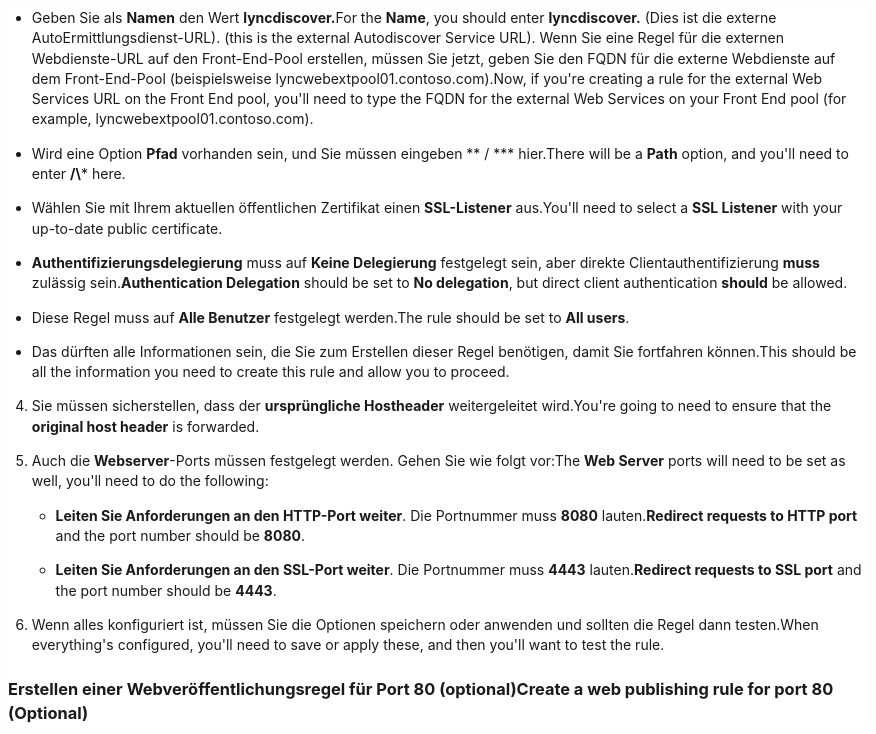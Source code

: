    - <span data-ttu-id="690a3-296">Geben Sie als **Namen** den Wert **lyncdiscover.**</span><span class="sxs-lookup"><span data-stu-id="690a3-296">For the **Name**, you should enter **lyncdiscover.**</span></span> <span data-ttu-id="690a3-297"><sipdomain>(Dies ist die externe AutoErmittlungsdienst-URL).</span><span class="sxs-lookup"><span data-stu-id="690a3-297"><sipdomain> (this is the external Autodiscover Service URL).</span></span> <span data-ttu-id="690a3-298">Wenn Sie eine Regel für die externen Webdienste-URL auf den Front-End-Pool erstellen, müssen Sie jetzt, geben Sie den FQDN für die externe Webdienste auf dem Front-End-Pool (beispielsweise lyncwebextpool01.contoso.com).</span><span class="sxs-lookup"><span data-stu-id="690a3-298">Now, if you're creating a rule for the external Web Services URL on the Front End pool, you'll need to type the FQDN for the external Web Services on your Front End pool (for example, lyncwebextpool01.contoso.com).</span></span>
    
   - <span data-ttu-id="690a3-299">Wird eine Option **Pfad** vorhanden sein, und Sie müssen eingeben \*\* / \*\*\* hier.</span><span class="sxs-lookup"><span data-stu-id="690a3-299">There will be a **Path** option, and you'll need to enter **/\\**\* here.</span></span>
    
   - <span data-ttu-id="690a3-300">Wählen Sie mit Ihrem aktuellen öffentlichen Zertifikat einen **SSL-Listener** aus.</span><span class="sxs-lookup"><span data-stu-id="690a3-300">You'll need to select a **SSL Listener** with your up-to-date public certificate.</span></span>
    
   - <span data-ttu-id="690a3-301">**Authentifizierungsdelegierung** muss auf **Keine Delegierung** festgelegt sein, aber direkte Clientauthentifizierung **muss** zulässig sein.</span><span class="sxs-lookup"><span data-stu-id="690a3-301">**Authentication Delegation** should be set to **No delegation**, but direct client authentication **should** be allowed.</span></span>
    
   - <span data-ttu-id="690a3-302">Diese Regel muss auf **Alle Benutzer** festgelegt werden.</span><span class="sxs-lookup"><span data-stu-id="690a3-302">The rule should be set to **All users**.</span></span>
    
   - <span data-ttu-id="690a3-303">Das dürften alle Informationen sein, die Sie zum Erstellen dieser Regel benötigen, damit Sie fortfahren können.</span><span class="sxs-lookup"><span data-stu-id="690a3-303">This should be all the information you need to create this rule and allow you to proceed.</span></span>
    
4. <span data-ttu-id="690a3-304">Sie müssen sicherstellen, dass der **ursprüngliche Hostheader** weitergeleitet wird.</span><span class="sxs-lookup"><span data-stu-id="690a3-304">You're going to need to ensure that the **original host header** is forwarded.</span></span>
    
5. <span data-ttu-id="690a3-305">Auch die **Webserver**-Ports müssen festgelegt werden. Gehen Sie wie folgt vor:</span><span class="sxs-lookup"><span data-stu-id="690a3-305">The **Web Server** ports will need to be set as well, you'll need to do the following:</span></span>
    
   - <span data-ttu-id="690a3-306">**Leiten Sie Anforderungen an den HTTP-Port weiter**. Die Portnummer muss **8080** lauten.</span><span class="sxs-lookup"><span data-stu-id="690a3-306">**Redirect requests to HTTP port** and the port number should be **8080**.</span></span>
    
   - <span data-ttu-id="690a3-307">**Leiten Sie Anforderungen an den SSL-Port weiter**. Die Portnummer muss **4443** lauten.</span><span class="sxs-lookup"><span data-stu-id="690a3-307">**Redirect requests to SSL port** and the port number should be **4443**.</span></span>
    
6. <span data-ttu-id="690a3-308">Wenn alles konfiguriert ist, müssen Sie die Optionen speichern oder anwenden und sollten die Regel dann testen.</span><span class="sxs-lookup"><span data-stu-id="690a3-308">When everything's configured, you'll need to save or apply these, and then you'll want to test the rule.</span></span>
    
### <a name="create-a-web-publishing-rule-for-port-80-optional"></a><span data-ttu-id="690a3-309">Erstellen einer Webveröffentlichungsregel für Port 80 (optional)</span><span class="sxs-lookup"><span data-stu-id="690a3-309">Create a web publishing rule for port 80 (Optional)</span></span>
